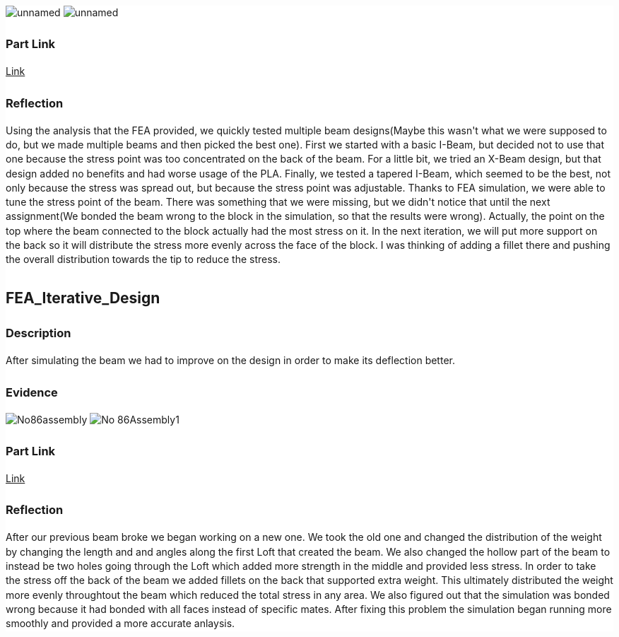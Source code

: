 ![unnamed](https://github.com/kshinoz98/Engineering_4_Notebook/assets/113209502/542a180e-9d42-4239-a85b-e4b06f4abdd6)
![unnamed](https://github.com/kshinoz98/Engineering_4_Notebook/assets/113209502/fbcb11cf-45b7-44ce-aa54-1b1e274ed8e1)

### Part Link
[Link](https://cvilleschools.onshape.com/documents/612d3b9286e5a0bfa339152e/w/fc81e668b00e0ee0c54c7765/e/1b5a9ebd9e4c72bcab75b984?renderMode=0&uiState=6532897105d4c23820c1a0fe)

### Reflection

Using the analysis that the FEA provided, we quickly tested multiple beam designs(Maybe this wasn't what we were supposed to do, but we made multiple beams and then picked the best one). First we started with a basic I-Beam, but decided not to use that one because the stress point was too concentrated on the back of the beam. For a little bit, we tried an X-Beam design, but that design added no benefits and had worse usage of the PLA. Finally, we tested a tapered I-Beam, which seemed to be the best, not only because the stress was spread out, but because the stress point was adjustable. Thanks to FEA simulation, we were able to tune the stress point of the beam. There was something that we were missing, but we didn't notice that until the next assignment(We bonded the beam wrong to the block in the simulation, so that the results were wrong). Actually, the point on the top where the beam connected to the block actually had the most stress on it. In the next iteration, we will put more support on the back so it will distribute the stress more evenly across the face of the block. I was thinking of adding a fillet there and pushing the overall distribution towards the tip to reduce the stress.

## FEA_Iterative_Design
### Description
After simulating the beam we had to improve on the design in order to make its deflection better.

### Evidence

![No86assembly](https://github.com/kshinoz98/Engineering_4_Notebook/assets/113209502/eafb1fa1-f656-4444-927c-004c74255cfa)
![No 86Assembly1](https://github.com/kshinoz98/Engineering_4_Notebook/assets/113209502/3fc42330-45be-4641-8c73-74b928b2e5d3)

### Part Link
[Link](https://cvilleschools.onshape.com/documents/612d3b9286e5a0bfa339152e/w/fc81e668b00e0ee0c54c7765/e/ecca6a66a880dc6ea95e75ab?renderMode=0&uiState=6532898b05d4c23820c1a1a3)

### Reflection
After our previous beam broke we began working on a new one. We took the old one and changed the distribution of the weight by changing the length and and angles along the first Loft that created the beam. We also changed the hollow part of the beam to instead be two holes going through the Loft which added more strength in the middle and provided less stress. In order to take the stress off the back of the beam we added fillets on the back that supported extra weight. This ultimately distributed the weight more evenly throughtout the beam which reduced the total stress in any area. We also figured out that the simulation was bonded wrong because it had bonded with all faces instead of specific mates. After fixing this problem the simulation began running more smoothly and provided a more accurate anlaysis.
